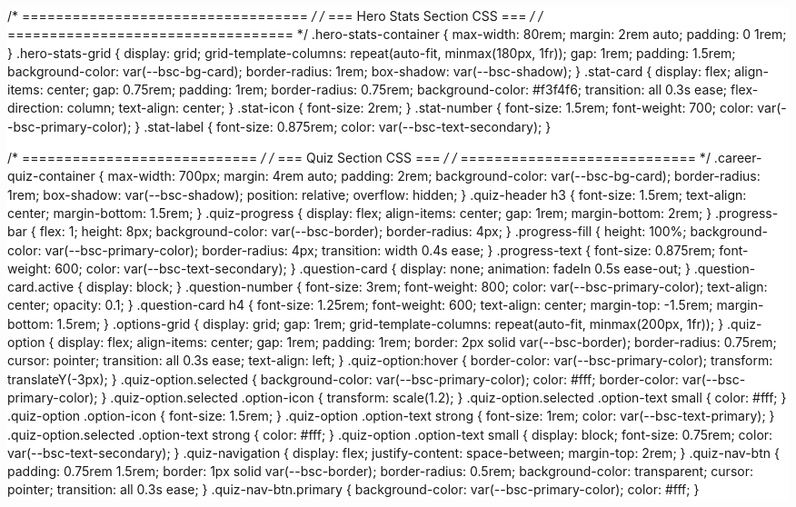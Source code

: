 /* ================================== */
/* ===   Hero Stats Section CSS   === */
/* ================================== */
.hero-stats-container { max-width: 80rem; margin: 2rem auto; padding: 0 1rem; }
.hero-stats-grid {
  display: grid;
  grid-template-columns: repeat(auto-fit, minmax(180px, 1fr));
  gap: 1rem;
  padding: 1.5rem;
  background-color: var(--bsc-bg-card);
  border-radius: 1rem;
  box-shadow: var(--bsc-shadow);
}
.stat-card {
  display: flex; align-items: center; gap: 0.75rem; padding: 1rem; border-radius: 0.75rem;
  background-color: #f3f4f6;
  transition: all 0.3s ease;
  flex-direction: column; text-align: center;
}
.stat-icon { font-size: 2rem; }
.stat-number { font-size: 1.5rem; font-weight: 700; color: var(--bsc-primary-color); }
.stat-label { font-size: 0.875rem; color: var(--bsc-text-secondary); }

/* ============================ */
/* ===   Quiz Section CSS   === */
/* ============================ */
.career-quiz-container {
  max-width: 700px; margin: 4rem auto; padding: 2rem; background-color: var(--bsc-bg-card);
  border-radius: 1rem; box-shadow: var(--bsc-shadow); position: relative; overflow: hidden;
}
.quiz-header h3 { font-size: 1.5rem; text-align: center; margin-bottom: 1.5rem; }
.quiz-progress { display: flex; align-items: center; gap: 1rem; margin-bottom: 2rem; }
.progress-bar { flex: 1; height: 8px; background-color: var(--bsc-border); border-radius: 4px; }
.progress-fill { height: 100%; background-color: var(--bsc-primary-color); border-radius: 4px; transition: width 0.4s ease; }
.progress-text { font-size: 0.875rem; font-weight: 600; color: var(--bsc-text-secondary); }
.question-card { display: none; animation: fadeIn 0.5s ease-out; }
.question-card.active { display: block; }
.question-number { font-size: 3rem; font-weight: 800; color: var(--bsc-primary-color); text-align: center; opacity: 0.1; }
.question-card h4 { font-size: 1.25rem; font-weight: 600; text-align: center; margin-top: -1.5rem; margin-bottom: 1.5rem; }
.options-grid { display: grid; gap: 1rem; grid-template-columns: repeat(auto-fit, minmax(200px, 1fr)); }
.quiz-option {
  display: flex; align-items: center; gap: 1rem; padding: 1rem; border: 2px solid var(--bsc-border);
  border-radius: 0.75rem; cursor: pointer; transition: all 0.3s ease; text-align: left;
}
.quiz-option:hover { border-color: var(--bsc-primary-color); transform: translateY(-3px); }
.quiz-option.selected { background-color: var(--bsc-primary-color); color: #fff; border-color: var(--bsc-primary-color); }
.quiz-option.selected .option-icon { transform: scale(1.2); }
.quiz-option.selected .option-text small { color: #fff; }
.quiz-option .option-icon { font-size: 1.5rem; }
.quiz-option .option-text strong { font-size: 1rem; color: var(--bsc-text-primary); }
.quiz-option.selected .option-text strong { color: #fff; }
.quiz-option .option-text small { display: block; font-size: 0.75rem; color: var(--bsc-text-secondary); }
.quiz-navigation { display: flex; justify-content: space-between; margin-top: 2rem; }
.quiz-nav-btn {
  padding: 0.75rem 1.5rem; border: 1px solid var(--bsc-border); border-radius: 0.5rem;
  background-color: transparent; cursor: pointer; transition: all 0.3s ease;
}
.quiz-nav-btn.primary { background-color: var(--bsc-primary-color); color: #fff; }